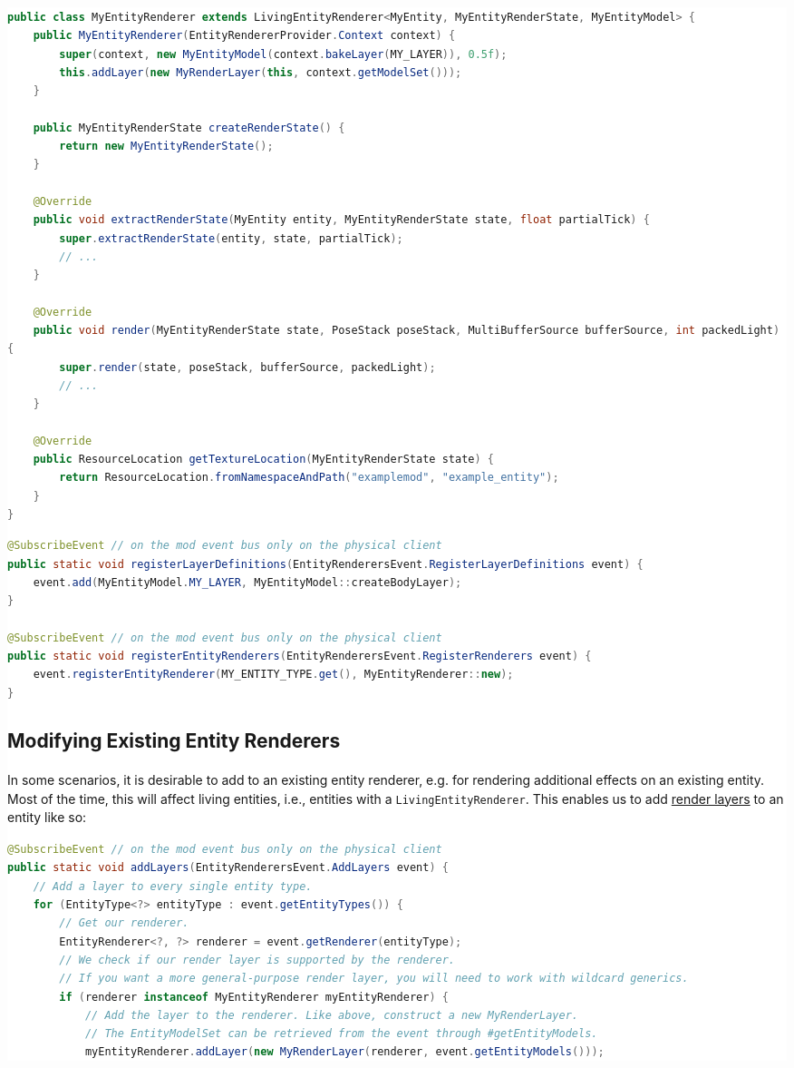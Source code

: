 ```java
public class MyEntityRenderer extends LivingEntityRenderer<MyEntity, MyEntityRenderState, MyEntityModel> {
    public MyEntityRenderer(EntityRendererProvider.Context context) {
        super(context, new MyEntityModel(context.bakeLayer(MY_LAYER)), 0.5f);
        this.addLayer(new MyRenderLayer(this, context.getModelSet()));
    }

    public MyEntityRenderState createRenderState() {
        return new MyEntityRenderState();
    }

    @Override
    public void extractRenderState(MyEntity entity, MyEntityRenderState state, float partialTick) {
        super.extractRenderState(entity, state, partialTick);
        // ...
    }

    @Override
    public void render(MyEntityRenderState state, PoseStack poseStack, MultiBufferSource bufferSource, int packedLight) {
        super.render(state, poseStack, bufferSource, packedLight);
        // ...
    }

    @Override
    public ResourceLocation getTextureLocation(MyEntityRenderState state) {
        return ResourceLocation.fromNamespaceAndPath("examplemod", "example_entity");
    }
}
```

```java
@SubscribeEvent // on the mod event bus only on the physical client
public static void registerLayerDefinitions(EntityRenderersEvent.RegisterLayerDefinitions event) {
    event.add(MyEntityModel.MY_LAYER, MyEntityModel::createBodyLayer);
}

@SubscribeEvent // on the mod event bus only on the physical client
public static void registerEntityRenderers(EntityRenderersEvent.RegisterRenderers event) {
    event.registerEntityRenderer(MY_ENTITY_TYPE.get(), MyEntityRenderer::new);
}
```

## Modifying Existing Entity Renderers

In some scenarios, it is desirable to add to an existing entity renderer, e.g. for rendering additional effects on an existing entity. Most of the time, this will affect living entities, i.e., entities with a `LivingEntityRenderer`. This enables us to add [render layers][renderlayer] to an entity like so:

```java
@SubscribeEvent // on the mod event bus only on the physical client
public static void addLayers(EntityRenderersEvent.AddLayers event) {
    // Add a layer to every single entity type.
    for (EntityType<?> entityType : event.getEntityTypes()) {
        // Get our renderer.
        EntityRenderer<?, ?> renderer = event.getRenderer(entityType);
        // We check if our render layer is supported by the renderer.
        // If you want a more general-purpose render layer, you will need to work with wildcard generics.
        if (renderer instanceof MyEntityRenderer myEntityRenderer) {
            // Add the layer to the renderer. Like above, construct a new MyRenderLayer.
            // The EntityModelSet can be retrieved from the event through #getEntityModels.
            myEntityRenderer.addLayer(new MyRenderLayer(renderer, event.getEntityModels()));
```

[bbplugin]: https://www.blockbench.net/plugins/animation_to_json
[blockbench]: https://www.blockbench.net/
[catmullrom]: https://en.wikipedia.org/wiki/Cubic_Hermite_spline#Catmull–Rom_spline
[events]: ../concepts/events.md
[geckolib]: https://github.com/bernie-g/geckolib
[livingentity]: livingentity.md
[renderlayer]: #creating-a-render-layer-and-baking-a-layer-definition
[rl]: ../misc/resourcelocation.md
[sides]: ../concepts/sides.md